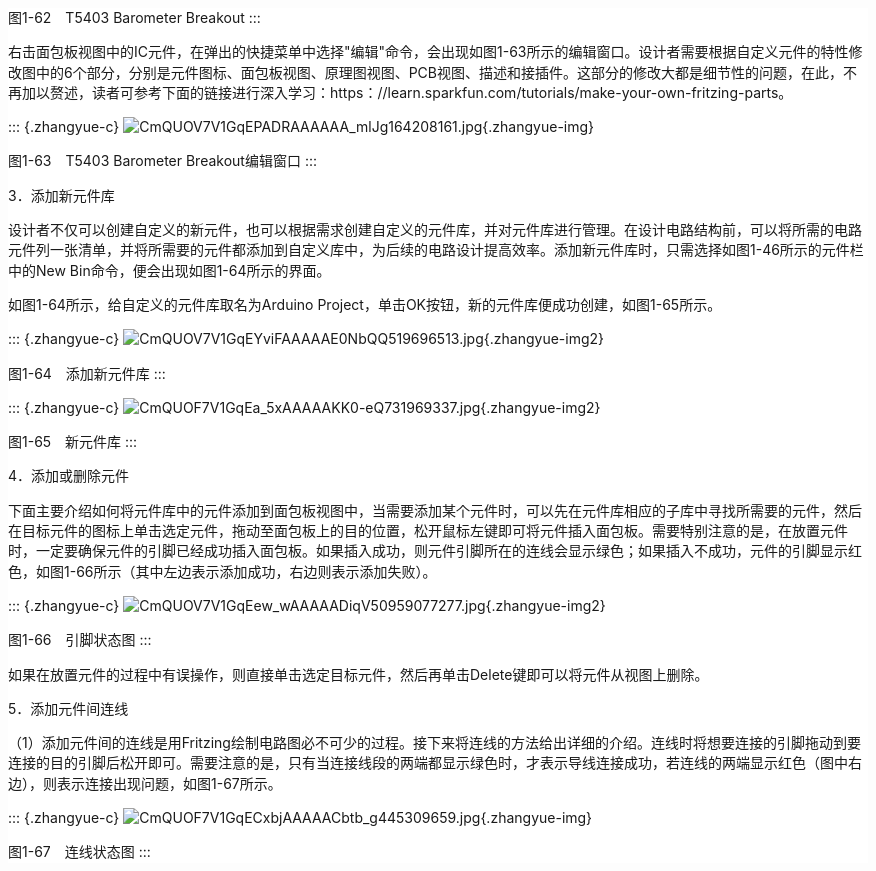 图1-62　T5403 Barometer Breakout
:::

右击面包板视图中的IC元件，在弹出的快捷菜单中选择"编辑"命令，会出现如图1-63所示的编辑窗口。设计者需要根据自定义元件的特性修改图中的6个部分，分别是元件图标、面包板视图、原理图视图、PCB视图、描述和接插件。这部分的修改大都是细节性的问题，在此，不再加以赘述，读者可参考下面的链接进行深入学习：https：//learn.sparkfun.com/tutorials/make-your-own-fritzing-parts。

::: {.zhangyue-c}
![CmQUOV7V1GqEPADRAAAAAA_mlJg164208161.jpg](https://i.imgur.com/wT4nrOE.jpeg){.zhangyue-img}

图1-63　T5403 Barometer Breakout编辑窗口
:::

3．添加新元件库

设计者不仅可以创建自定义的新元件，也可以根据需求创建自定义的元件库，并对元件库进行管理。在设计电路结构前，可以将所需的电路元件列一张清单，并将所需要的元件都添加到自定义库中，为后续的电路设计提高效率。添加新元件库时，只需选择如图1-46所示的元件栏中的New Bin命令，便会出现如图1-64所示的界面。

如图1-64所示，给自定义的元件库取名为Arduino Project，单击OK按钮，新的元件库便成功创建，如图1-65所示。

::: {.zhangyue-c}
![CmQUOV7V1GqEYviFAAAAAE0NbQQ519696513.jpg](https://i.imgur.com/ALCOthp.jpeg){.zhangyue-img2}

图1-64　添加新元件库
:::

::: {.zhangyue-c}
![CmQUOF7V1GqEa_5xAAAAAKK0-eQ731969337.jpg](https://i.imgur.com/8NnHvZ3.jpeg){.zhangyue-img2}

图1-65　新元件库
:::

4．添加或删除元件

下面主要介绍如何将元件库中的元件添加到面包板视图中，当需要添加某个元件时，可以先在元件库相应的子库中寻找所需要的元件，然后在目标元件的图标上单击选定元件，拖动至面包板上的目的位置，松开鼠标左键即可将元件插入面包板。需要特别注意的是，在放置元件时，一定要确保元件的引脚已经成功插入面包板。如果插入成功，则元件引脚所在的连线会显示绿色；如果插入不成功，元件的引脚显示红色，如图1-66所示（其中左边表示添加成功，右边则表示添加失败）。

::: {.zhangyue-c}
![CmQUOV7V1GqEew_wAAAAADiqV50959077277.jpg](https://i.imgur.com/eLqMRwe.jpeg){.zhangyue-img2}

图1-66　引脚状态图
:::

如果在放置元件的过程中有误操作，则直接单击选定目标元件，然后再单击Delete键即可以将元件从视图上删除。

5．添加元件间连线

（1）添加元件间的连线是用Fritzing绘制电路图必不可少的过程。接下来将连线的方法给出详细的介绍。连线时将想要连接的引脚拖动到要连接的目的引脚后松开即可。需要注意的是，只有当连接线段的两端都显示绿色时，才表示导线连接成功，若连线的两端显示红色（图中右边），则表示连接出现问题，如图1-67所示。

::: {.zhangyue-c}
![CmQUOF7V1GqECxbjAAAAACbtb_g445309659.jpg](https://i.imgur.com/4fiSQuN.jpeg){.zhangyue-img}

图1-67　连线状态图
:::
